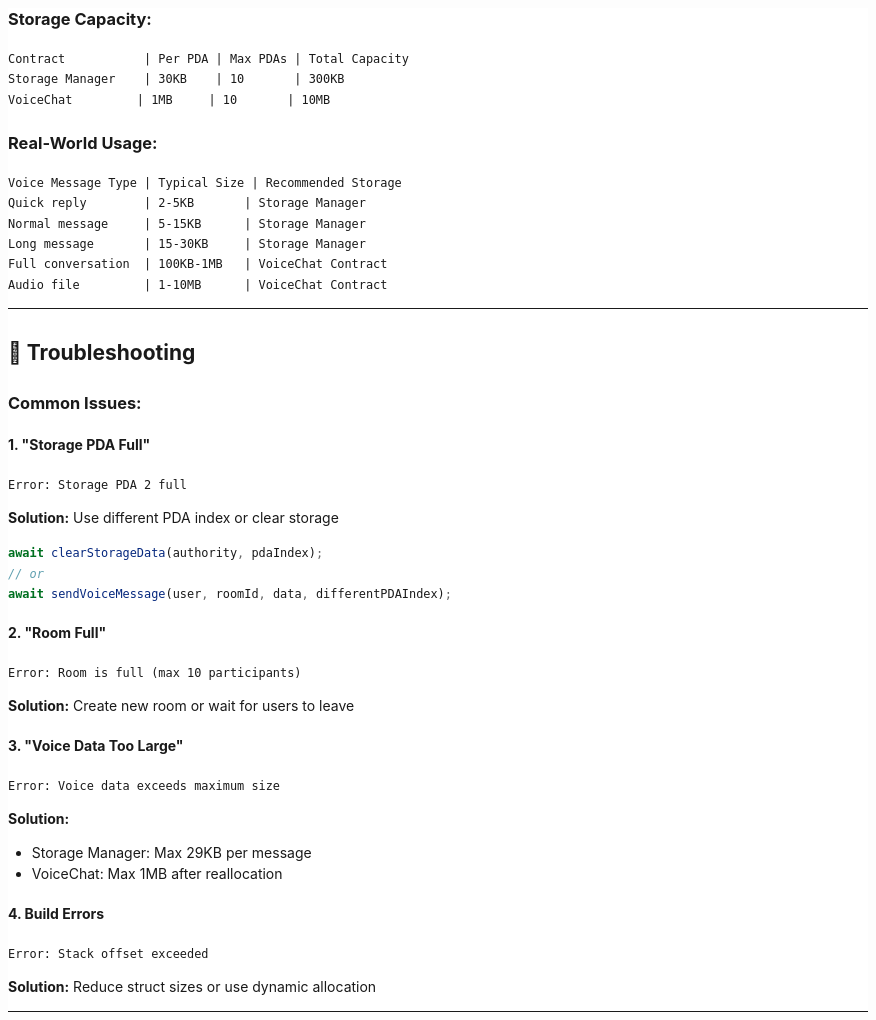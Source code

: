 ### **Storage Capacity:**
```
Contract           | Per PDA | Max PDAs | Total Capacity
Storage Manager    | 30KB    | 10       | 300KB
VoiceChat         | 1MB     | 10       | 10MB
```

### **Real-World Usage:**
```
Voice Message Type | Typical Size | Recommended Storage
Quick reply        | 2-5KB       | Storage Manager
Normal message     | 5-15KB      | Storage Manager  
Long message       | 15-30KB     | Storage Manager
Full conversation  | 100KB-1MB   | VoiceChat Contract
Audio file         | 1-10MB      | VoiceChat Contract
```

---

## 🔧 **Troubleshooting**

### **Common Issues:**

#### **1. "Storage PDA Full"**
```
Error: Storage PDA 2 full
```
**Solution:** Use different PDA index or clear storage
```javascript
await clearStorageData(authority, pdaIndex);
// or
await sendVoiceMessage(user, roomId, data, differentPDAIndex);
```

#### **2. "Room Full"**
```
Error: Room is full (max 10 participants)
```
**Solution:** Create new room or wait for users to leave

#### **3. "Voice Data Too Large"**
```
Error: Voice data exceeds maximum size
```
**Solution:** 
- Storage Manager: Max 29KB per message
- VoiceChat: Max 1MB after reallocation

#### **4. Build Errors**
```
Error: Stack offset exceeded
```
**Solution:** Reduce struct sizes or use dynamic allocation

---